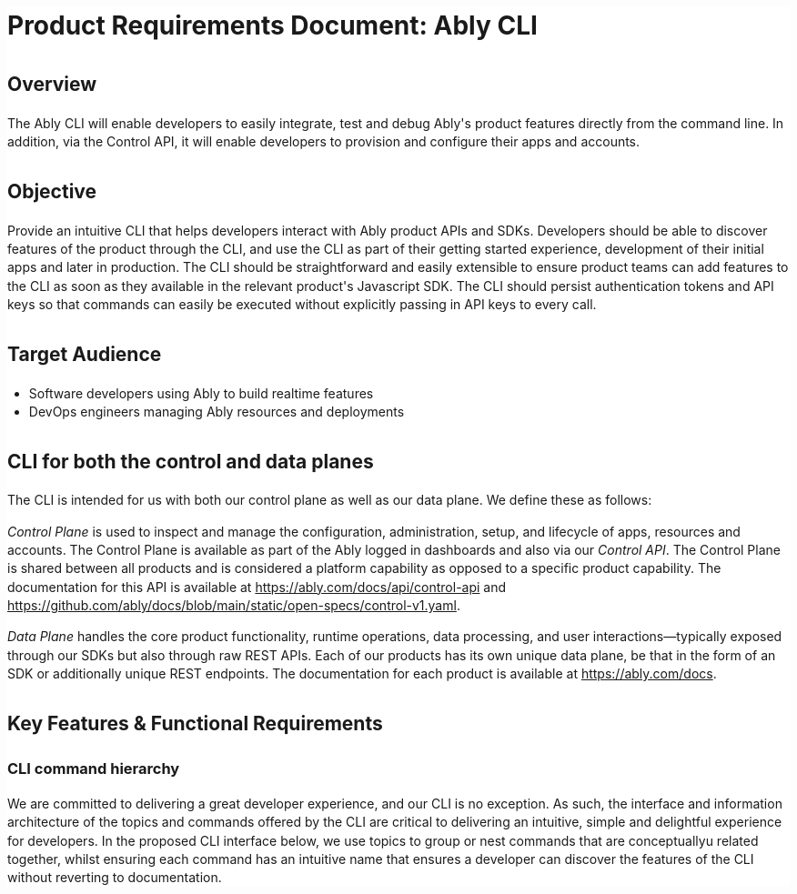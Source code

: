 # Product Requirements Document: Ably CLI

## Overview

The Ably CLI will enable developers to easily integrate, test and debug Ably's product features directly from the command line.
In addition, via the Control API, it will enable developers to provision and configure their apps and accounts.

## Objective

Provide an intuitive CLI that helps developers interact with Ably product APIs and SDKs.
Developers should be able to discover features of the product through the CLI, and use the CLI as part of their getting started experience, development of their initial apps and later in production.
The CLI should be straightforward and easily extensible to ensure product teams can add features to the CLI as soon as they available in the relevant product's Javascript SDK.
The CLI should persist authentication tokens and API keys so that commands can easily be executed without explicitly passing in API keys to every call.

## Target Audience

- Software developers using Ably to build realtime features
- DevOps engineers managing Ably resources and deployments

## CLI for both the control and data planes

The CLI is intended for us with both our control plane as well as our data plane. We define these as follows:

_Control Plane_ is used to inspect and manage the configuration, administration, setup, and lifecycle of apps, resources and accounts.
The Control Plane is available as part of the Ably logged in dashboards and also via our _Control API_.
The Control Plane is shared between all products and is considered a platform capability as opposed to a specific product capability.
The documentation for this API is available at <https://ably.com/docs/api/control-api> and <https://github.com/ably/docs/blob/main/static/open-specs/control-v1.yaml>.

_Data Plane_ handles the core product functionality, runtime operations, data processing, and user interactions—typically exposed through our SDKs but also through raw REST APIs.
Each of our products has its own unique data plane, be that in the form of an SDK or additionally unique REST endpoints.
The documentation for each product is available at <https://ably.com/docs>.

## Key Features & Functional Requirements

### CLI command hierarchy

We are committed to delivering a great developer experience, and our CLI is no exception.
As such, the interface and information architecture of the topics and commands offered by the CLI are critical to delivering an intuitive, simple and delightful experience for developers.
In the proposed CLI interface below, we use topics to group or nest commands that are conceptuallyu related together, whilst
ensuring each command has an intuitive name that ensures a developer can discover the features of the CLI without reverting to documentation.
